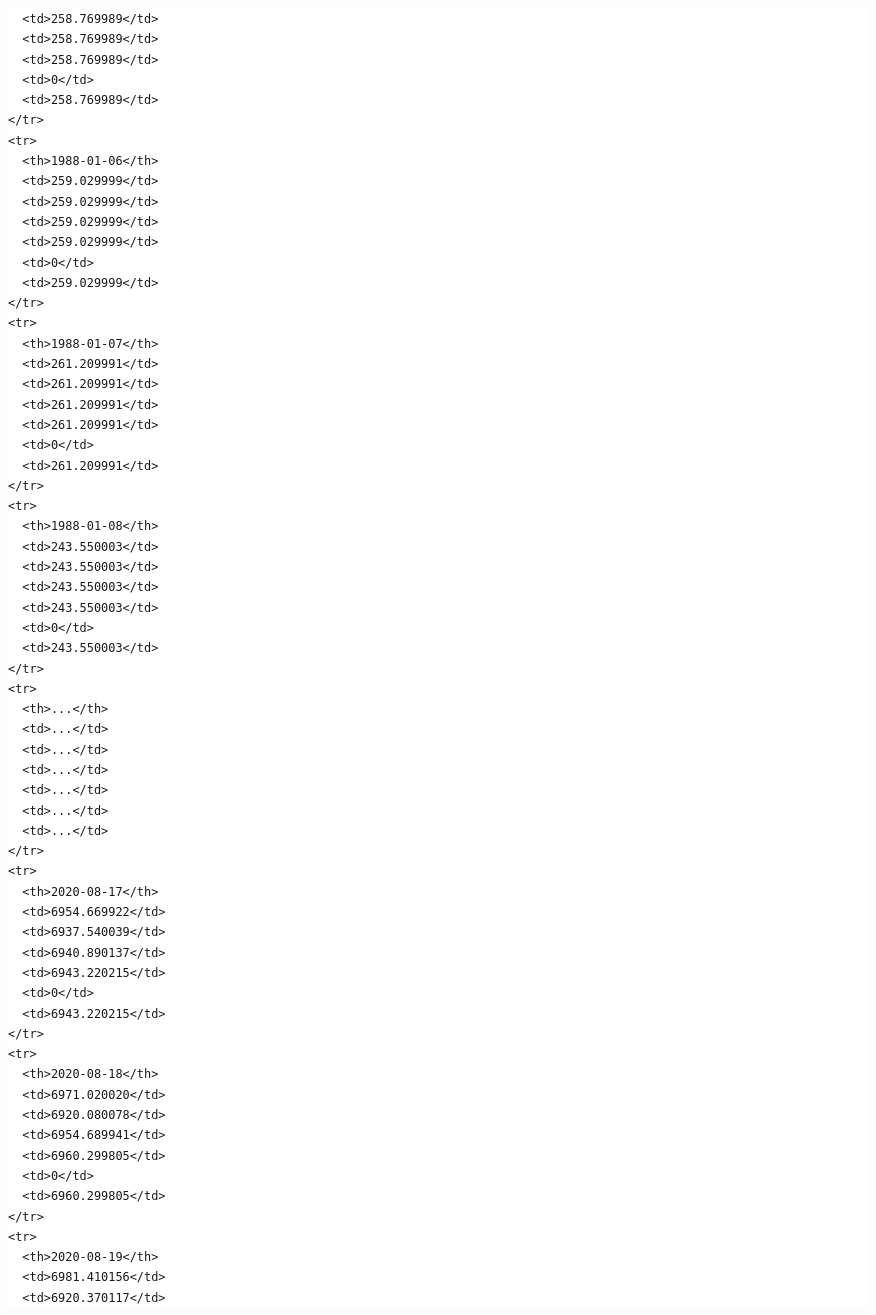      <td>258.769989</td>
      <td>258.769989</td>
      <td>258.769989</td>
      <td>0</td>
      <td>258.769989</td>
    </tr>
    <tr>
      <th>1988-01-06</th>
      <td>259.029999</td>
      <td>259.029999</td>
      <td>259.029999</td>
      <td>259.029999</td>
      <td>0</td>
      <td>259.029999</td>
    </tr>
    <tr>
      <th>1988-01-07</th>
      <td>261.209991</td>
      <td>261.209991</td>
      <td>261.209991</td>
      <td>261.209991</td>
      <td>0</td>
      <td>261.209991</td>
    </tr>
    <tr>
      <th>1988-01-08</th>
      <td>243.550003</td>
      <td>243.550003</td>
      <td>243.550003</td>
      <td>243.550003</td>
      <td>0</td>
      <td>243.550003</td>
    </tr>
    <tr>
      <th>...</th>
      <td>...</td>
      <td>...</td>
      <td>...</td>
      <td>...</td>
      <td>...</td>
      <td>...</td>
    </tr>
    <tr>
      <th>2020-08-17</th>
      <td>6954.669922</td>
      <td>6937.540039</td>
      <td>6940.890137</td>
      <td>6943.220215</td>
      <td>0</td>
      <td>6943.220215</td>
    </tr>
    <tr>
      <th>2020-08-18</th>
      <td>6971.020020</td>
      <td>6920.080078</td>
      <td>6954.689941</td>
      <td>6960.299805</td>
      <td>0</td>
      <td>6960.299805</td>
    </tr>
    <tr>
      <th>2020-08-19</th>
      <td>6981.410156</td>
      <td>6920.370117</td>